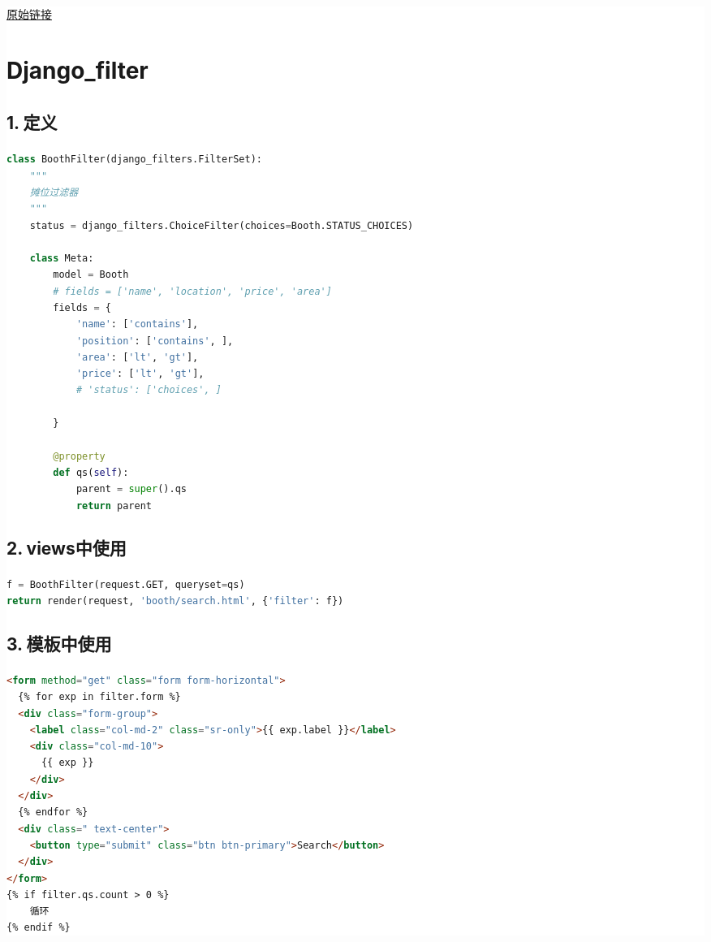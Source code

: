 [原始链接](2_tables2.md)

# Django_filter

## 1. 定义

```python
class BoothFilter(django_filters.FilterSet):
    """
    摊位过滤器
    """
    status = django_filters.ChoiceFilter(choices=Booth.STATUS_CHOICES)

    class Meta:
        model = Booth
        # fields = ['name', 'location', 'price', 'area']
        fields = {
            'name': ['contains'],
            'position': ['contains', ],
            'area': ['lt', 'gt'],
            'price': ['lt', 'gt'],
            # 'status': ['choices', ]

        }

        @property
        def qs(self):
            parent = super().qs
            return parent
```

## 2. views中使用

```python
f = BoothFilter(request.GET, queryset=qs)
return render(request, 'booth/search.html', {'filter': f})
```

## 3. 模板中使用

```html
<form method="get" class="form form-horizontal">
  {% for exp in filter.form %}
  <div class="form-group">
    <label class="col-md-2" class="sr-only">{{ exp.label }}</label>
    <div class="col-md-10">
      {{ exp }}
    </div>
  </div>
  {% endfor %}
  <div class=" text-center">
    <button type="submit" class="btn btn-primary">Search</button>
  </div>
</form>
{% if filter.qs.count > 0 %}
	循环
{% endif %}
```
